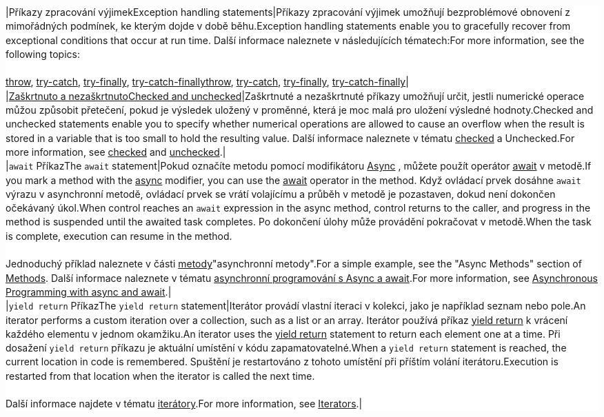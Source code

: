 |<span data-ttu-id="e477c-133">Příkazy zpracování výjimek</span><span class="sxs-lookup"><span data-stu-id="e477c-133">Exception handling statements</span></span>|<span data-ttu-id="e477c-134">Příkazy zpracování výjimek umožňují bezproblémové obnovení z mimořádných podmínek, ke kterým dojde v době běhu.</span><span class="sxs-lookup"><span data-stu-id="e477c-134">Exception handling statements enable you to gracefully recover from exceptional conditions that occur at run time.</span></span> <span data-ttu-id="e477c-135">Další informace naleznete v následujících tématech:</span><span class="sxs-lookup"><span data-stu-id="e477c-135">For more information, see the following topics:</span></span><br /><br /> <span data-ttu-id="e477c-136">[throw](../../language-reference/keywords/throw.md), [try-catch](../../language-reference/keywords/try-catch.md), [try-finally](../../language-reference/keywords/try-finally.md), [try-catch-finally](../../language-reference/keywords/try-catch-finally.md)</span><span class="sxs-lookup"><span data-stu-id="e477c-136">[throw](../../language-reference/keywords/throw.md), [try-catch](../../language-reference/keywords/try-catch.md), [try-finally](../../language-reference/keywords/try-finally.md), [try-catch-finally](../../language-reference/keywords/try-catch-finally.md)</span></span>|  
|[<span data-ttu-id="e477c-137">Zaškrtnuto a nezaškrtnuto</span><span class="sxs-lookup"><span data-stu-id="e477c-137">Checked and unchecked</span></span>](../../language-reference/keywords/checked-and-unchecked.md)|<span data-ttu-id="e477c-138">Zaškrtnuté a nezaškrtnuté příkazy umožňují určit, jestli numerické operace můžou způsobit přetečení, pokud je výsledek uložený v proměnné, která je moc malá pro uložení výsledné hodnoty.</span><span class="sxs-lookup"><span data-stu-id="e477c-138">Checked and unchecked statements enable you to specify whether numerical operations are allowed to cause an overflow when the result is stored in a variable that is too small to hold the resulting value.</span></span> <span data-ttu-id="e477c-139">Další informace naleznete v tématu [checked](../../language-reference/keywords/checked.md) a [](../../language-reference/keywords/unchecked.md)Unchecked.</span><span class="sxs-lookup"><span data-stu-id="e477c-139">For more information, see [checked](../../language-reference/keywords/checked.md) and [unchecked](../../language-reference/keywords/unchecked.md).</span></span>|  
|<span data-ttu-id="e477c-140">`await` Příkaz</span><span class="sxs-lookup"><span data-stu-id="e477c-140">The `await` statement</span></span>|<span data-ttu-id="e477c-141">Pokud označíte metodu pomocí modifikátoru [Async](../../language-reference/keywords/async.md) , můžete použít operátor [await](../../language-reference/operators/await.md) v metodě.</span><span class="sxs-lookup"><span data-stu-id="e477c-141">If you mark a method with the [async](../../language-reference/keywords/async.md) modifier, you can use the [await](../../language-reference/operators/await.md) operator in the method.</span></span> <span data-ttu-id="e477c-142">Když ovládací prvek dosáhne `await` výrazu v asynchronní metodě, ovládací prvek se vrátí volajícímu a průběh v metodě je pozastaven, dokud není dokončen očekávaný úkol.</span><span class="sxs-lookup"><span data-stu-id="e477c-142">When control reaches an `await` expression in the async method, control returns to the caller, and progress in the method is suspended until the awaited task completes.</span></span> <span data-ttu-id="e477c-143">Po dokončení úlohy může provádění pokračovat v metodě.</span><span class="sxs-lookup"><span data-stu-id="e477c-143">When the task is complete, execution can resume in the method.</span></span><br /><br /> <span data-ttu-id="e477c-144">Jednoduchý příklad naleznete v části [metody](../classes-and-structs/methods.md)"asynchronní metody".</span><span class="sxs-lookup"><span data-stu-id="e477c-144">For a simple example, see the "Async Methods" section of [Methods](../classes-and-structs/methods.md).</span></span> <span data-ttu-id="e477c-145">Další informace naleznete v tématu [asynchronní programování s Async a await](../concepts/async/index.md).</span><span class="sxs-lookup"><span data-stu-id="e477c-145">For more information, see [Asynchronous Programming with async and await](../concepts/async/index.md).</span></span>|  
|<span data-ttu-id="e477c-146">`yield return` Příkaz</span><span class="sxs-lookup"><span data-stu-id="e477c-146">The `yield return` statement</span></span>|<span data-ttu-id="e477c-147">Iterátor provádí vlastní iteraci v kolekci, jako je například seznam nebo pole.</span><span class="sxs-lookup"><span data-stu-id="e477c-147">An iterator performs a custom iteration over a collection, such as a list or an array.</span></span> <span data-ttu-id="e477c-148">Iterátor používá příkaz [yield return](../../language-reference/keywords/yield.md) k vrácení každého elementu v jednom okamžiku.</span><span class="sxs-lookup"><span data-stu-id="e477c-148">An iterator uses the [yield return](../../language-reference/keywords/yield.md) statement to return each element one at a time.</span></span> <span data-ttu-id="e477c-149">Při dosažení `yield return` příkazu je aktuální umístění v kódu zapamatovatelné.</span><span class="sxs-lookup"><span data-stu-id="e477c-149">When a `yield return` statement is reached, the current location in code is remembered.</span></span> <span data-ttu-id="e477c-150">Spuštění je restartováno z tohoto umístění při příštím volání iterátoru.</span><span class="sxs-lookup"><span data-stu-id="e477c-150">Execution is restarted from that location when the iterator is called the next time.</span></span><br /><br /> <span data-ttu-id="e477c-151">Další informace najdete v tématu [iterátory](../concepts/iterators.md).</span><span class="sxs-lookup"><span data-stu-id="e477c-151">For more information, see [Iterators](../concepts/iterators.md).</span></span>|  